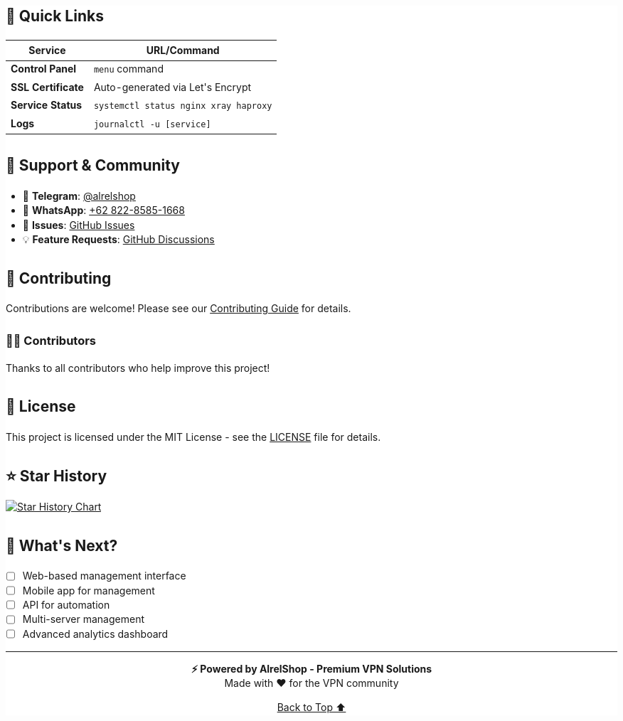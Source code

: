 ## 🔗 Quick Links

| Service | URL/Command |
|---|---|
| **Control Panel** | `menu` command |
| **SSL Certificate** | Auto-generated via Let's Encrypt |
| **Service Status** | `systemctl status nginx xray haproxy` |
| **Logs** | `journalctl -u [service]` |

## 💬 Support & Community

- 💬 **Telegram**: [@alrelshop](https://t.me/alrelshop)
- 📱 **WhatsApp**: [+62 822-8585-1668](https://wa.me/6282285851668)
- 🐛 **Issues**: [GitHub Issues](https://github.com/alrel1408/alrelshopv4/issues)
- 💡 **Feature Requests**: [GitHub Discussions](https://github.com/alrel1408/alrelshopv4/discussions)

## 🤝 Contributing

Contributions are welcome! Please see our [Contributing Guide](CONTRIBUTING.md) for details.

### 👨‍💻 Contributors

Thanks to all contributors who help improve this project!



## 📄 License

This project is licensed under the MIT License - see the [LICENSE](LICENSE) file for details.

## ⭐ Star History

[![Star History Chart](https://api.star-history.com/svg?repos=alrel1408/alrelshopv4&type=Date)](https://star-history.com/#alrel1408/alrelshopv4&Date)

## 🚀 What's Next?

- [ ] Web-based management interface
- [ ] Mobile app for management
- [ ] API for automation
- [ ] Multi-server management
- [ ] Advanced analytics dashboard

---

<p align="center">
  <b>⚡ Powered by AlrelShop - Premium VPN Solutions</b><br>
  Made with ❤️ for the VPN community
</p>

<p align="center">
  <a href="#alrelshop-vpn-server-script">Back to Top ⬆️</a>
</p>